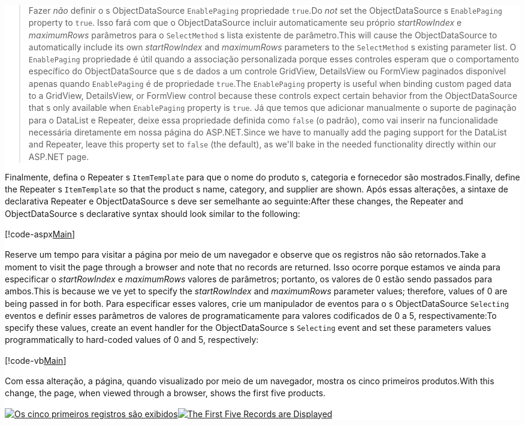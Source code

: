 > <span data-ttu-id="0b6d0-283">Fazer *não* definir o s ObjectDataSource `EnablePaging` propriedade `true`.</span><span class="sxs-lookup"><span data-stu-id="0b6d0-283">Do *not* set the ObjectDataSource s `EnablePaging` property to `true`.</span></span> <span data-ttu-id="0b6d0-284">Isso fará com que o ObjectDataSource incluir automaticamente seu próprio *startRowIndex* e *maximumRows* parâmetros para o `SelectMethod` s lista existente de parâmetro.</span><span class="sxs-lookup"><span data-stu-id="0b6d0-284">This will cause the ObjectDataSource to automatically include its own *startRowIndex* and *maximumRows* parameters to the `SelectMethod` s existing parameter list.</span></span> <span data-ttu-id="0b6d0-285">O `EnablePaging` propriedade é útil quando a associação personalizada porque esses controles esperam que o comportamento específico do ObjectDataSource que s de dados a um controle GridView, DetailsView ou FormView paginados disponível apenas quando `EnablePaging` é de propriedade `true`.</span><span class="sxs-lookup"><span data-stu-id="0b6d0-285">The `EnablePaging` property is useful when binding custom paged data to a GridView, DetailsView, or FormView control because these controls expect certain behavior from the ObjectDataSource that s only available when `EnablePaging` property is `true`.</span></span> <span data-ttu-id="0b6d0-286">Já que temos que adicionar manualmente o suporte de paginação para o DataList e Repeater, deixe essa propriedade definida como `false` (o padrão), como vai inserir na funcionalidade necessária diretamente em nossa página do ASP.NET.</span><span class="sxs-lookup"><span data-stu-id="0b6d0-286">Since we have to manually add the paging support for the DataList and Repeater, leave this property set to `false` (the default), as we'll bake in the needed functionality directly within our ASP.NET page.</span></span>


<span data-ttu-id="0b6d0-287">Finalmente, defina o Repeater s `ItemTemplate` para que o nome do produto s, categoria e fornecedor são mostrados.</span><span class="sxs-lookup"><span data-stu-id="0b6d0-287">Finally, define the Repeater s `ItemTemplate` so that the product s name, category, and supplier are shown.</span></span> <span data-ttu-id="0b6d0-288">Após essas alterações, a sintaxe de declarativa Repeater e ObjectDataSource s deve ser semelhante ao seguinte:</span><span class="sxs-lookup"><span data-stu-id="0b6d0-288">After these changes, the Repeater and ObjectDataSource s declarative syntax should look similar to the following:</span></span>


[!code-aspx[Main](sorting-data-in-a-datalist-or-repeater-control-vb/samples/sample10.aspx)]

<span data-ttu-id="0b6d0-289">Reserve um tempo para visitar a página por meio de um navegador e observe que os registros não são retornados.</span><span class="sxs-lookup"><span data-stu-id="0b6d0-289">Take a moment to visit the page through a browser and note that no records are returned.</span></span> <span data-ttu-id="0b6d0-290">Isso ocorre porque estamos ve ainda para especificar o *startRowIndex* e *maximumRows* valores de parâmetros; portanto, os valores de 0 estão sendo passados para ambos.</span><span class="sxs-lookup"><span data-stu-id="0b6d0-290">This is because we ve yet to specify the *startRowIndex* and *maximumRows* parameter values; therefore, values of 0 are being passed in for both.</span></span> <span data-ttu-id="0b6d0-291">Para especificar esses valores, crie um manipulador de eventos para o s ObjectDataSource `Selecting` eventos e definir esses parâmetros de valores de programaticamente para valores codificados de 0 a 5, respectivamente:</span><span class="sxs-lookup"><span data-stu-id="0b6d0-291">To specify these values, create an event handler for the ObjectDataSource s `Selecting` event and set these parameters values programmatically to hard-coded values of 0 and 5, respectively:</span></span>


[!code-vb[Main](sorting-data-in-a-datalist-or-repeater-control-vb/samples/sample11.vb)]

<span data-ttu-id="0b6d0-292">Com essa alteração, a página, quando visualizado por meio de um navegador, mostra os cinco primeiros produtos.</span><span class="sxs-lookup"><span data-stu-id="0b6d0-292">With this change, the page, when viewed through a browser, shows the first five products.</span></span>


<span data-ttu-id="0b6d0-293">[![Os cinco primeiros registros são exibidos](sorting-data-in-a-datalist-or-repeater-control-vb/_static/image39.png)](sorting-data-in-a-datalist-or-repeater-control-vb/_static/image38.png)</span><span class="sxs-lookup"><span data-stu-id="0b6d0-293">[![The First Five Records are Displayed](sorting-data-in-a-datalist-or-repeater-control-vb/_static/image39.png)](sorting-data-in-a-datalist-or-repeater-control-vb/_static/image38.png)</span></span>
